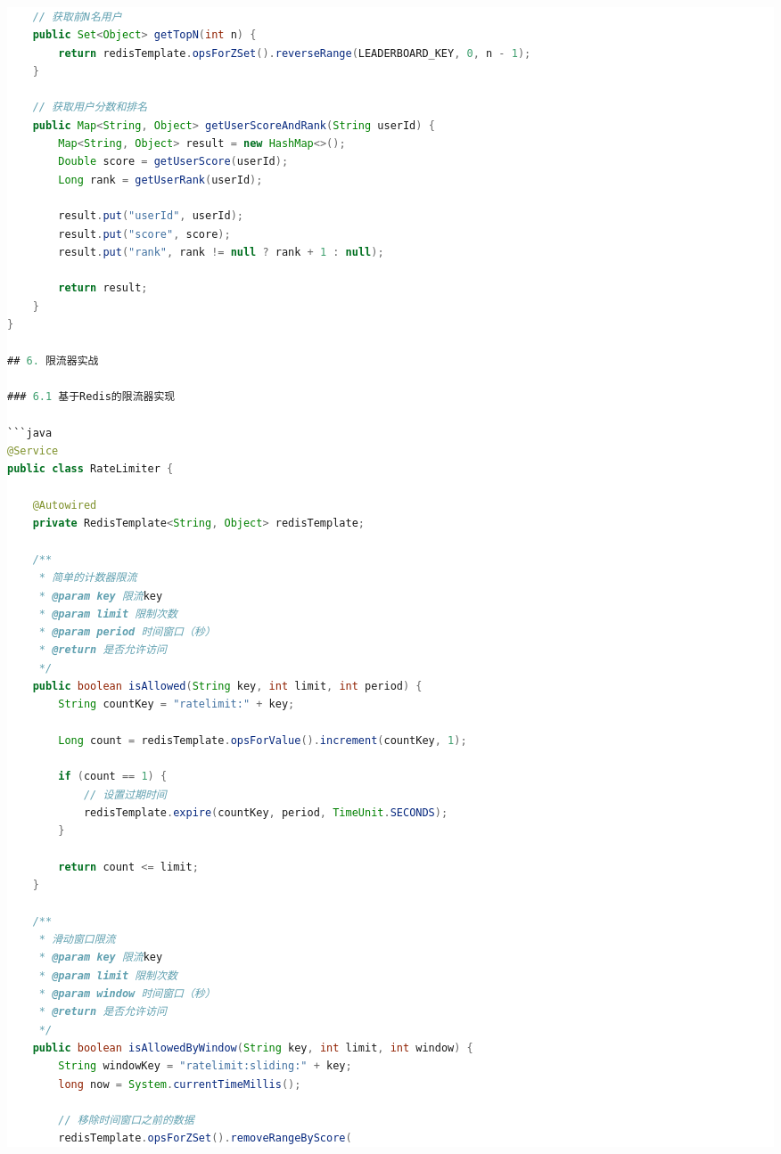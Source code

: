 ```java
    // 获取前N名用户
    public Set<Object> getTopN(int n) {
        return redisTemplate.opsForZSet().reverseRange(LEADERBOARD_KEY, 0, n - 1);
    }
    
    // 获取用户分数和排名
    public Map<String, Object> getUserScoreAndRank(String userId) {
        Map<String, Object> result = new HashMap<>();
        Double score = getUserScore(userId);
        Long rank = getUserRank(userId);
        
        result.put("userId", userId);
        result.put("score", score);
        result.put("rank", rank != null ? rank + 1 : null);
        
        return result;
    }
}

## 6. 限流器实战

### 6.1 基于Redis的限流器实现

```java
@Service
public class RateLimiter {
    
    @Autowired
    private RedisTemplate<String, Object> redisTemplate;
    
    /**
     * 简单的计数器限流
     * @param key 限流key
     * @param limit 限制次数
     * @param period 时间窗口（秒）
     * @return 是否允许访问
     */
    public boolean isAllowed(String key, int limit, int period) {
        String countKey = "ratelimit:" + key;
        
        Long count = redisTemplate.opsForValue().increment(countKey, 1);
        
        if (count == 1) {
            // 设置过期时间
            redisTemplate.expire(countKey, period, TimeUnit.SECONDS);
        }
        
        return count <= limit;
    }
    
    /**
     * 滑动窗口限流
     * @param key 限流key
     * @param limit 限制次数
     * @param window 时间窗口（秒）
     * @return 是否允许访问
     */
    public boolean isAllowedByWindow(String key, int limit, int window) {
        String windowKey = "ratelimit:sliding:" + key;
        long now = System.currentTimeMillis();
        
        // 移除时间窗口之前的数据
        redisTemplate.opsForZSet().removeRangeByScore(
```